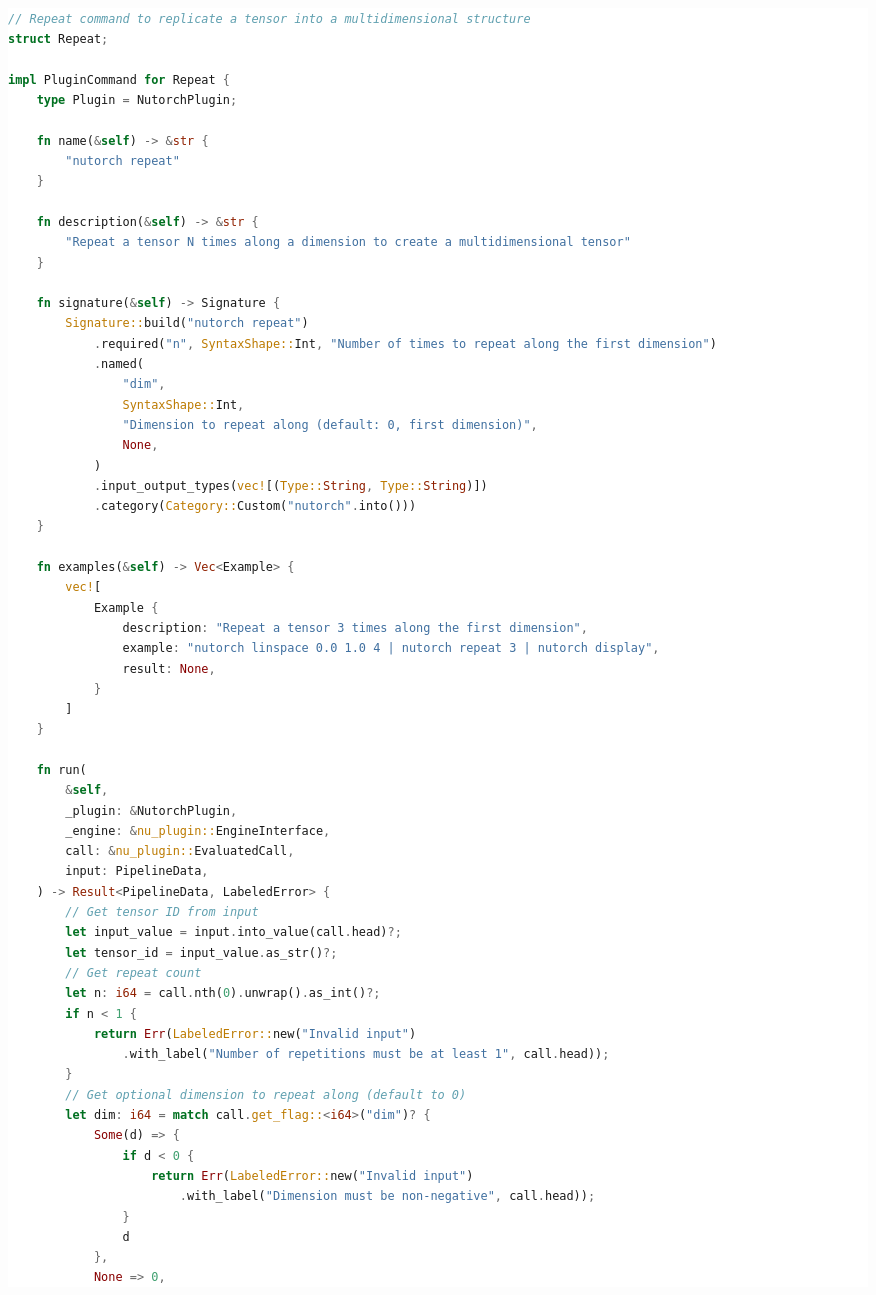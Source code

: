 ```rust
// Repeat command to replicate a tensor into a multidimensional structure
struct Repeat;

impl PluginCommand for Repeat {
    type Plugin = NutorchPlugin;

    fn name(&self) -> &str {
        "nutorch repeat"
    }

    fn description(&self) -> &str {
        "Repeat a tensor N times along a dimension to create a multidimensional tensor"
    }

    fn signature(&self) -> Signature {
        Signature::build("nutorch repeat")
            .required("n", SyntaxShape::Int, "Number of times to repeat along the first dimension")
            .named(
                "dim",
                SyntaxShape::Int,
                "Dimension to repeat along (default: 0, first dimension)",
                None,
            )
            .input_output_types(vec![(Type::String, Type::String)])
            .category(Category::Custom("nutorch".into()))
    }

    fn examples(&self) -> Vec<Example> {
        vec![
            Example {
                description: "Repeat a tensor 3 times along the first dimension",
                example: "nutorch linspace 0.0 1.0 4 | nutorch repeat 3 | nutorch display",
                result: None,
            }
        ]
    }

    fn run(
        &self,
        _plugin: &NutorchPlugin,
        _engine: &nu_plugin::EngineInterface,
        call: &nu_plugin::EvaluatedCall,
        input: PipelineData,
    ) -> Result<PipelineData, LabeledError> {
        // Get tensor ID from input
        let input_value = input.into_value(call.head)?;
        let tensor_id = input_value.as_str()?;
        // Get repeat count
        let n: i64 = call.nth(0).unwrap().as_int()?;
        if n < 1 {
            return Err(LabeledError::new("Invalid input")
                .with_label("Number of repetitions must be at least 1", call.head));
        }
        // Get optional dimension to repeat along (default to 0)
        let dim: i64 = match call.get_flag::<i64>("dim")? {
            Some(d) => {
                if d < 0 {
                    return Err(LabeledError::new("Invalid input")
                        .with_label("Dimension must be non-negative", call.head));
                }
                d
            },
            None => 0,
```